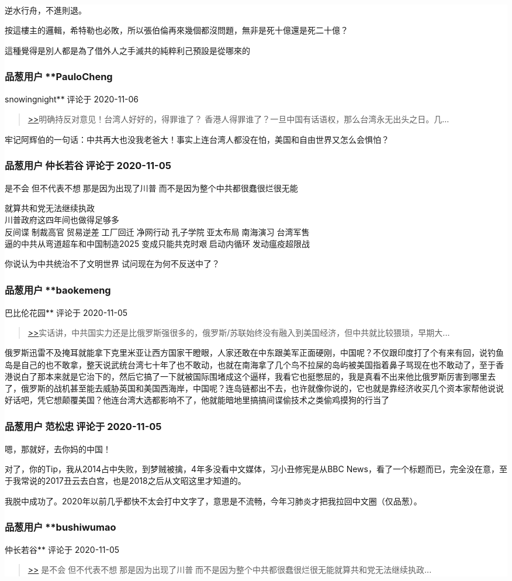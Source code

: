逆水行舟，不進則退。  
  
按這樓主的邏輯，希特勒也必敗，所以張伯倫再來幾個都沒問題，無非是死十億還是死二十億？  
  
這種覺得是別人都是為了借外人之手滅共的純粹利己預設是從哪來的
        


            
### 品葱用户 **PauloCheng 
snowingnight** 评论于 2020-11-06
        
> [\>>]( "/article/item_id-535368#")明确持反对意见！台湾人好好的，得罪谁了？ 香港人得罪谁了？一旦中国有话语权，那么台湾永无出头之日。几...

  
牢记阿辉伯的一句话：中共再大也没我老爸大！事实上连台湾人都没在怕，美国和自由世界又怎么会惧怕？
        


            
### 品葱用户 **仲长若谷** 评论于 2020-11-05
        
是不会 但不代表不想 那是因为出现了川普 而不是因为整个中共都很蠢很烂很无能  
  
就算共和党无法继续执政  
川普政府这四年间也做得足够多   
反间谍 制裁高官 贸易逆差 工厂回迁 净网行动 孔子学院 亚太布局 南海演习 台湾军售  
逼的中共从弯道超车和中国制造2025 变成只能共克时艰 启动内循环 发动瘟疫超限战  
  
你说认为中共统治不了文明世界 试问现在为何不反送中了？
        


            
### 品葱用户 **baokemeng 
巴比伦花园** 评论于 2020-11-05
        
> [\>>]( "/article/item_id-535521#")实话讲，中共国实力还是比俄罗斯强很多的，俄罗斯/苏联始终没有融入到美国经济，但中共就比较猥琐，早期大...

  
  
俄罗斯迅雷不及掩耳就能拿下克里米亚让西方国家干瞪眼，人家还敢在中东跟美军正面硬刚，中国呢？不仅跟印度打了个有来有回，说钓鱼岛是自己的也不敢拿，整天说武统台湾七十年了也不敢动，也就在南海拿了几个鸟不拉屎的岛屿被美国指着鼻子骂现在也不敢动了，至于香港说白了那本来就是它治下的，然后它搞了一下就被国际围堵成这个逼样，我看它也挺憋屈的，我是真看不出来他比俄罗斯厉害到哪里去了，俄罗斯的战机甚至能去威胁英国和美国西海岸，中国呢？连岛链都出不去，也许就像你说的，它也就是靠经济收买几个资本家帮他说说好话吧，凭它想颠覆美国？他连台湾大选都影响不了，他就能暗地里搞搞间谍偷技术之类偷鸡摸狗的行当了
        


            
### 品葱用户 **范松忠** 评论于 2020-11-05
        
嗯，那就好，去你妈的中国！  
  
对了，你的Tip，我从2014占中失败，到梦贼被擒，4年多没看中文媒体，习小丑修宪是从BBC News，看了一个标题而已，完全没在意，至于我常说的2017丑云去白宫，也是2018之后从文昭这里才知道的。  
  
我脱中成功了。2020年以前几乎都快不太会打中文字了，意思是不流畅，今年习肺炎才把我拉回中文圈（仅品葱）。
        


            
### 品葱用户 **bushiwumao 
仲长若谷** 评论于 2020-11-05
        
> [\>>]( "/article/item_id-535558#") 是不会 但不代表不想 那是因为出现了川普 而不是因为整个中共都很蠢很烂很无能就算共和党无法继续执政...
